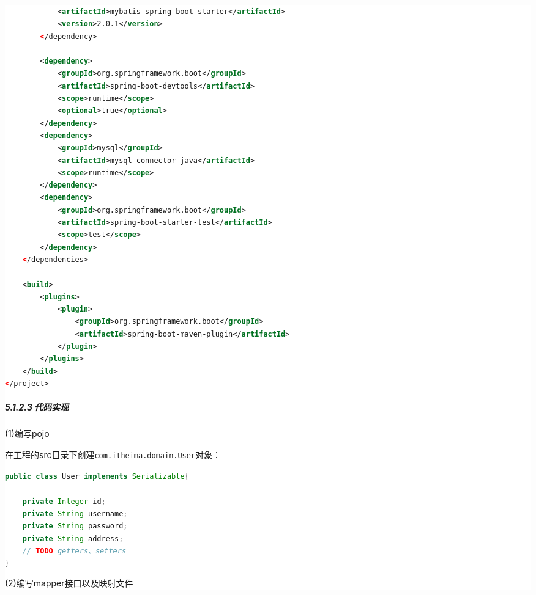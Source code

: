 ~~~xml
            <artifactId>mybatis-spring-boot-starter</artifactId>
            <version>2.0.1</version>
        </dependency>

        <dependency>
            <groupId>org.springframework.boot</groupId>
            <artifactId>spring-boot-devtools</artifactId>
            <scope>runtime</scope>
            <optional>true</optional>
        </dependency>
        <dependency>
            <groupId>mysql</groupId>
            <artifactId>mysql-connector-java</artifactId>
            <scope>runtime</scope>
        </dependency>
        <dependency>
            <groupId>org.springframework.boot</groupId>
            <artifactId>spring-boot-starter-test</artifactId>
            <scope>test</scope>
        </dependency>
    </dependencies>

    <build>
        <plugins>
            <plugin>
                <groupId>org.springframework.boot</groupId>
                <artifactId>spring-boot-maven-plugin</artifactId>
            </plugin>
        </plugins>
    </build>
</project>
~~~



##### 5.1.2.3 代码实现

(1)编写pojo

在工程的src目录下创建`com.itheima.domain.User`对象：

~~~java
public class User implements Serializable{

    private Integer id;
    private String username;
    private String password;
    private String address;
    // TODO getters、setters
}
~~~



(2)编写mapper接口以及映射文件
